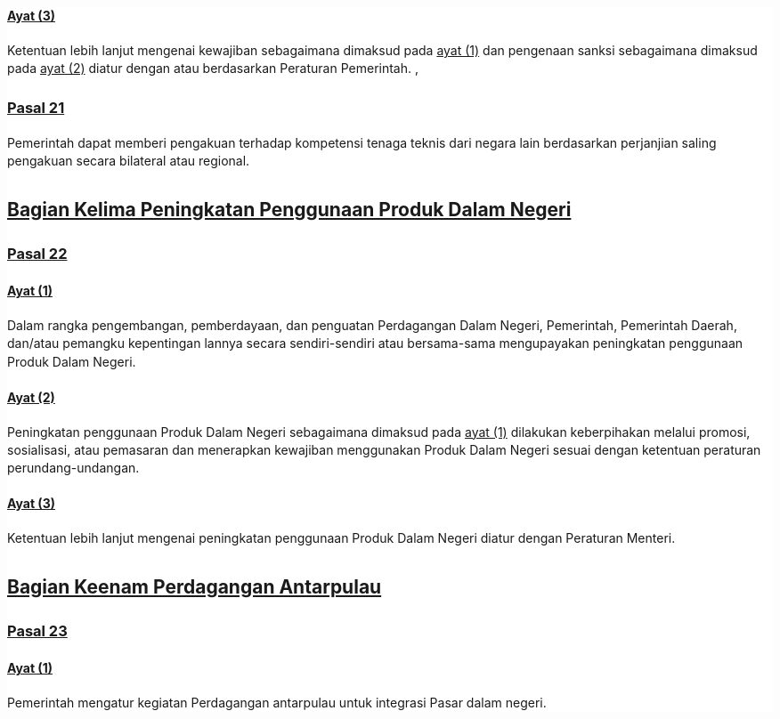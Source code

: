 #### [Ayat (3)](http://example.org/legal/peraturan/uu/2014/7/pasal/0020/versi/20140311/ayat/0003)
Ketentuan lebih lanjut mengenai kewajiban sebagaimana dimaksud pada [ayat (1)](http://example.org/legal/peraturan/uu/2014/7/pasal/0020/versi/20140311/ayat/0001) dan pengenaan sanksi sebagaimana dimaksud pada [ayat (2)](http://example.org/legal/peraturan/uu/2014/7/pasal/0020/versi/20140311/ayat/0002) diatur dengan atau berdasarkan Peraturan Pemerintah.
,
### [Pasal 21](http://example.org/legal/peraturan/uu/2014/7/pasal/0021)
Pemerintah dapat memberi pengakuan terhadap kompetensi tenaga teknis dari negara lain berdasarkan perjanjian saling pengakuan secara bilateral atau regional.



## [Bagian Kelima Peningkatan Penggunaan Produk Dalam Negeri](http://example.org/legal/peraturan/uu/2014/7/bab/0004/bagian/0005)

### [Pasal 22](http://example.org/legal/peraturan/uu/2014/7/pasal/0022)

#### [Ayat (1)](http://example.org/legal/peraturan/uu/2014/7/pasal/0022/versi/20140311/ayat/0001)
Dalam rangka pengembangan, pemberdayaan, dan penguatan Perdagangan Dalam Negeri, Pemerintah, Pemerintah Daerah, dan/atau pemangku kepentingan lannya secara sendiri-sendiri atau bersama-sama mengupayakan peningkatan penggunaan Produk Dalam Negeri.

#### [Ayat (2)](http://example.org/legal/peraturan/uu/2014/7/pasal/0022/versi/20140311/ayat/0002)
Peningkatan penggunaan Produk Dalam Negeri sebagaimana dimaksud pada [ayat (1)](http://example.org/legal/peraturan/uu/2014/7/pasal/0022/versi/20140311/ayat/0001) dilakukan keberpihakan melalui promosi, sosialisasi, atau pemasaran dan menerapkan kewajiban menggunakan Produk Dalam Negeri sesuai dengan ketentuan peraturan perundang-undangan.

#### [Ayat (3)](http://example.org/legal/peraturan/uu/2014/7/pasal/0022/versi/20140311/ayat/0003)
Ketentuan lebih lanjut mengenai peningkatan penggunaan Produk Dalam Negeri diatur dengan Peraturan Menteri.



## [Bagian Keenam Perdagangan Antarpulau](http://example.org/legal/peraturan/uu/2014/7/bab/0004/bagian/0006)

### [Pasal 23](http://example.org/legal/peraturan/uu/2014/7/pasal/0023)

#### [Ayat (1)](http://example.org/legal/peraturan/uu/2014/7/pasal/0023/versi/20140311/ayat/0001)
Pemerintah mengatur kegiatan Perdagangan antarpulau untuk integrasi Pasar dalam negeri.
